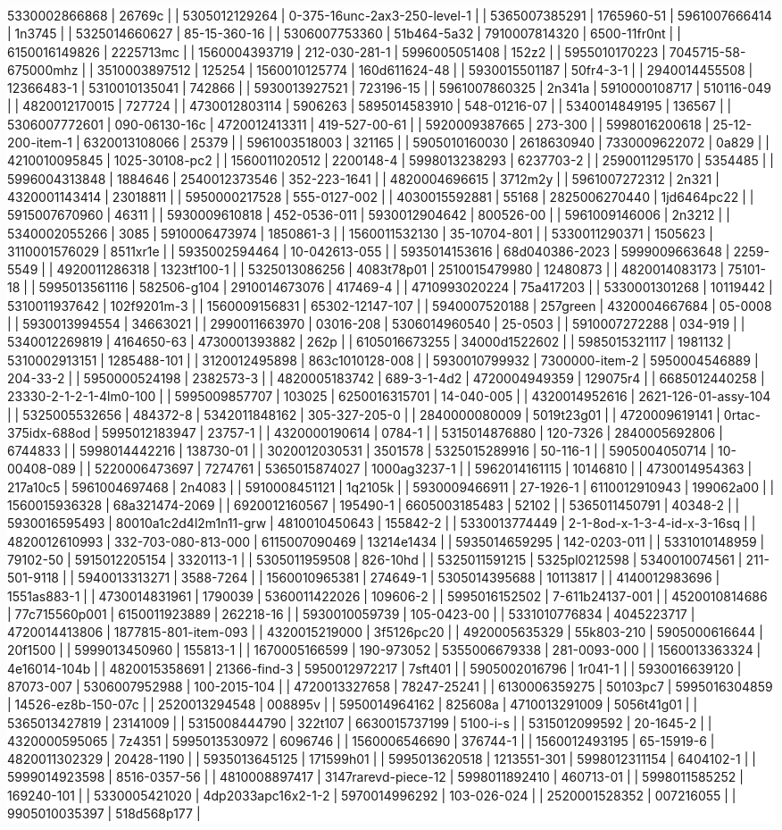 5330002866868 | 26769c |  | 5305012129264 | 0-375-16unc-2ax3-250-level-1 |  | 5365007385291 | 1765960-51 | 
5961007666414 | 1n3745 |  | 5325014660627 | 85-15-360-16 |  | 5306007753360 | 51b464-5a32 | 
7910007814320 | 6500-11fr0nt |  | 6150016149826 | 2225713mc |  | 1560004393719 | 212-030-281-1 | 
5996005051408 | 152z2 |  | 5955010170223 | 7045715-58-675000mhz |  | 3510003897512 | 125254 | 
1560010125774 | 160d611624-48 |  | 5930015501187 | 50fr4-3-1 |  | 2940014455508 | 12366483-1 | 
5310010135041 | 742866 |  | 5930013927521 | 723196-15 |  | 5961007860325 | 2n341a | 
5910000108717 | 510116-049 |  | 4820012170015 | 727724 |  | 4730012803114 | 5906263 | 
5895014583910 | 548-01216-07 |  | 5340014849195 | 136567 |  | 5306007772601 | 090-06130-16c | 
4720012413311 | 419-527-00-61 |  | 5920009387665 | 273-300 |  | 5998016200618 | 25-12-200-item-1 | 
6320013108066 | 25379 |  | 5961003518003 | 321165 |  | 5905010160030 | 2618630940 | 
7330009622072 | 0a829 |  | 4210010095845 | 1025-30108-pc2 |  | 1560011020512 | 2200148-4 | 
5998013238293 | 6237703-2 |  | 2590011295170 | 5354485 |  | 5996004313848 | 1884646 | 
2540012373546 | 352-223-1641 |  | 4820004696615 | 3712m2y |  | 5961007272312 | 2n321 | 
4320001143414 | 23018811 |  | 5950000217528 | 555-0127-002 |  | 4030015592881 | 55168 | 
2825006270440 | 1jd6464pc22 |  | 5915007670960 | 46311 |  | 5930009610818 | 452-0536-011 | 
5930012904642 | 800526-00 |  | 5961009146006 | 2n3212 |  | 5340002055266 | 3085 | 
5910006473974 | 1850861-3 |  | 1560011532130 | 35-10704-801 |  | 5330011290371 | 1505623 | 
3110001576029 | 8511xr1e |  | 5935002594464 | 10-042613-055 |  | 5935014153616 | 68d040386-2023 | 
5999009663648 | 2259-5549 |  | 4920011286318 | 1323tf100-1 |  | 5325013086256 | 4083t78p01 | 
2510015479980 | 12480873 |  | 4820014083173 | 75101-18 |  | 5995013561116 | 582506-g104 | 
2910014673076 | 417469-4 |  | 4710993020224 | 75a417203 |  | 5330001301268 | 10119442 | 
5310011937642 | 102f9201m-3 |  | 1560009156831 | 65302-12147-107 |  | 5940007520188 | 257green | 
4320004667684 | 05-0008 |  | 5930013994554 | 34663021 |  | 2990011663970 | 03016-208 | 
5306014960540 | 25-0503 |  | 5910007272288 | 034-919 |  | 5340012269819 | 4164650-63 | 
4730001393882 | 262p |  | 6105016673255 | 34000d1522602 |  | 5985015321117 | 1981132 | 
5310002913151 | 1285488-101 |  | 3120012495898 | 863c1010128-008 |  | 5930010799932 | 7300000-item-2 | 
5950004546889 | 204-33-2 |  | 5950000524198 | 2382573-3 |  | 4820005183742 | 689-3-1-4d2 | 
4720004949359 | 129075r4 |  | 6685012440258 | 23330-2-1-2-1-4lm0-100 |  | 5995009857707 | 103025 | 
6250016315701 | 14-040-005 |  | 4320014952616 | 2621-126-01-assy-104 |  | 5325005532656 | 484372-8 | 
5342011848162 | 305-327-205-0 |  | 2840000080009 | 5019t23g01 |  | 4720009619141 | 0rtac-375idx-688od | 
5995012183947 | 23757-1 |  | 4320000190614 | 0784-1 |  | 5315014876880 | 120-7326 | 
2840005692806 | 6744833 |  | 5998014442216 | 138730-01 |  | 3020012030531 | 3501578 | 
5325015289916 | 50-116-1 |  | 5905004050714 | 10-00408-089 |  | 5220006473697 | 7274761 | 
5365015874027 | 1000ag3237-1 |  | 5962014161115 | 10146810 |  | 4730014954363 | 217a10c5 | 
5961004697468 | 2n4083 |  | 5910008451121 | 1q2105k |  | 5930009466911 | 27-1926-1 | 
6110012910943 | 199062a00 |  | 1560015936328 | 68a321474-2069 |  | 6920012160567 | 195490-1 | 
6605003185483 | 52102 |  | 5365011450791 | 40348-2 |  | 5930016595493 | 80010a1c2d4l2m1n11-grw | 
4810010450643 | 155842-2 |  | 5330013774449 | 2-1-8od-x-1-3-4-id-x-3-16sq |  | 4820012610993 | 332-703-080-813-000 | 
6115007090469 | 13214e1434 |  | 5935014659295 | 142-0203-011 |  | 5331010148959 | 79102-50 | 
5915012205154 | 3320113-1 |  | 5305011959508 | 826-10hd |  | 5325011591215 | 5325pl0212598 | 
5340010074561 | 211-501-9118 |  | 5940013313271 | 3588-7264 |  | 1560010965381 | 274649-1 | 
5305014395688 | 10113817 |  | 4140012983696 | 1551as883-1 |  | 4730014831961 | 1790039 | 
5360011422026 | 109606-2 |  | 5995016152502 | 7-611b24137-001 |  | 4520010814686 | 77c715560p001 | 
6150011923889 | 262218-16 |  | 5930010059739 | 105-0423-00 |  | 5331010776834 | 4045223717 | 
4720014413806 | 1877815-801-item-093 |  | 4320015219000 | 3f5126pc20 |  | 4920005635329 | 55k803-210 | 
5905000616644 | 20f1500 |  | 5999013450960 | 155813-1 |  | 1670005166599 | 190-973052 | 
5355006679338 | 281-0093-000 |  | 1560013363324 | 4e16014-104b |  | 4820015358691 | 21366-find-3 | 
5950012972217 | 7sft401 |  | 5905002016796 | 1r041-1 |  | 5930016639120 | 87073-007 | 
5306007952988 | 100-2015-104 |  | 4720013327658 | 78247-25241 |  | 6130006359275 | 50103pc7 | 
5995016304859 | 14526-ez8b-150-07c |  | 2520013294548 | 008895v |  | 5950014964162 | 825608a | 
4710013291009 | 5056t41g01 |  | 5365013427819 | 23141009 |  | 5315008444790 | 322t107 | 
6630015737199 | 5100-i-s |  | 5315012099592 | 20-1645-2 |  | 4320000595065 | 7z4351 | 
5995013530972 | 6096746 |  | 1560006546690 | 376744-1 |  | 1560012493195 | 65-15919-6 | 
4820011302329 | 20428-1190 |  | 5935013645125 | 171599h01 |  | 5995013620518 | 1213551-301 | 
5998012311154 | 6404102-1 |  | 5999014923598 | 8516-0357-56 |  | 4810008897417 | 3147rarevd-piece-12 | 
5998011892410 | 460713-01 |  | 5998011585252 | 169240-101 |  | 5330005421020 | 4dp2033apc16x2-1-2 | 
5970014996292 | 103-026-024 |  | 2520001528352 | 007216055 |  | 9905010035397 | 518d568p177 | 